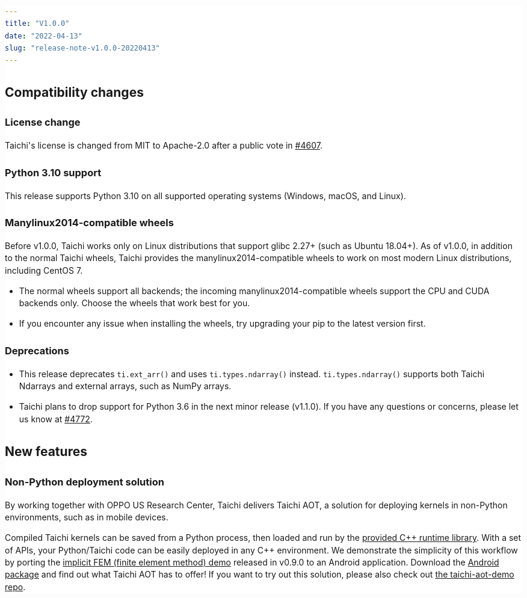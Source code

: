 ```yaml
---
title: "V1.0.0"
date: "2022-04-13"
slug: "release-note-v1.0.0-20220413"
---
```


## Compatibility changes

### License change

Taichi's license is changed from MIT to Apache-2.0 after a public vote in [#4607](https://github.com/taichi-dev/taichi/issues/4607).

### Python 3.10 support

This release supports Python 3.10 on all supported operating systems (Windows, macOS, and Linux).

### Manylinux2014-compatible wheels

Before v1.0.0, Taichi works only on Linux distributions that support glibc 2.27+ (such as Ubuntu 18.04+). As of v1.0.0, in addition to the normal Taichi wheels, Taichi provides the manylinux2014-compatible wheels to work on most modern Linux distributions, including CentOS 7.

- The normal wheels support all backends; the incoming manylinux2014-compatible wheels support the CPU and CUDA backends only. Choose the wheels that work best for you.

- If you encounter any issue when installing the wheels, try upgrading your pip to the latest version first.

### Deprecations

- This release deprecates `ti.ext_arr()` and uses `ti.types.ndarray()` instead. `ti.types.ndarray()` supports both Taichi Ndarrays and external arrays, such as NumPy arrays.

- Taichi plans to drop support for Python 3.6 in the next minor release (v1.1.0). If you have any questions or concerns, please let us know at [#4772](https://github.com/taichi-dev/taichi/discussions/4772).

## New features

### Non-Python deployment solution

By working together with OPPO US Research Center, Taichi delivers Taichi AOT, a solution for deploying kernels in non-Python environments, such as in mobile devices.

Compiled Taichi kernels can be saved from a Python process, then loaded and run by the [provided C++ runtime library](./assets/libtaichi_export_core.so). With a set of APIs, your Python/Taichi code can be easily deployed in any C++ environment. We demonstrate the simplicity of this workflow by porting the [implicit FEM (finite element method) demo](https://github.com/taichi-dev/taichi/blob/master/python/taichi/examples/simulation/implicit_fem.py) released in v0.9.0 to an Android application. Download the [Android package](./assets/TaichiAOT.apk) and find out what Taichi AOT has to offer! If you want to try out this solution, please also check out [the taichi-aot-demo repo](https://github.com/taichi-dev/taichi-aot-demo).
